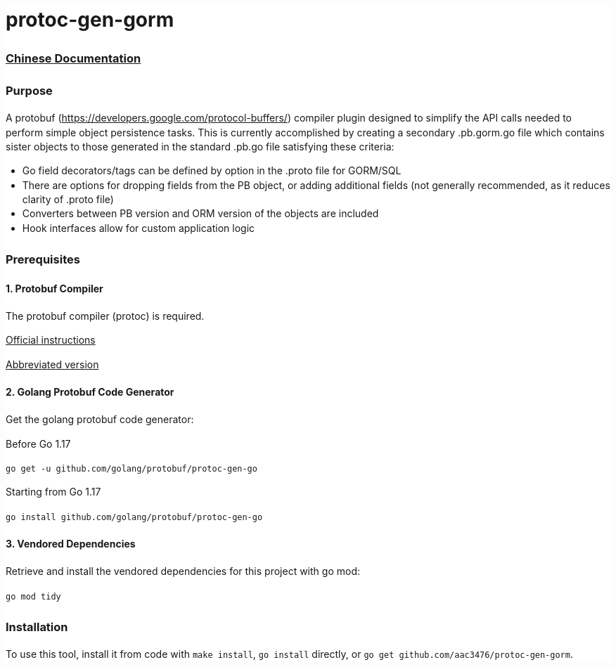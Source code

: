 # protoc-gen-gorm

### [Chinese Documentation](./README-zh_CN.md)

### Purpose

A protobuf (https://developers.google.com/protocol-buffers/) compiler plugin
designed to simplify the API calls needed to perform simple object persistence
tasks. This is currently accomplished by creating a secondary .pb.gorm.go file
which contains sister objects to those generated in the standard .pb.go file
satisfying these criteria:

- Go field decorators/tags can be defined by option in the .proto file for
GORM/SQL
- There are options for dropping fields from the PB object, or adding additional
fields (not generally recommended, as it reduces clarity of .proto file)
- Converters between PB version and ORM version of the objects are included
- Hook interfaces allow for custom application logic

### Prerequisites

#### 1. Protobuf Compiler

The protobuf compiler (protoc) is required.

[Official instructions](https://github.com/google/protobuf#protocol-compiler-installation)

[Abbreviated version](https://github.com/grpc-ecosystem/grpc-gateway#installation)

#### 2. Golang Protobuf Code Generator

Get the golang protobuf code generator:

Before Go 1.17
```
go get -u github.com/golang/protobuf/protoc-gen-go
```
Starting from Go 1.17
```
go install github.com/golang/protobuf/protoc-gen-go
```


#### 3. Vendored Dependencies

Retrieve and install the vendored dependencies for this project with go mod:

```
go mod tidy
```

### Installation

To use this tool, install it from code with `make install`, `go install` directly,
or `go get github.com/aac3476/protoc-gen-gorm`.
